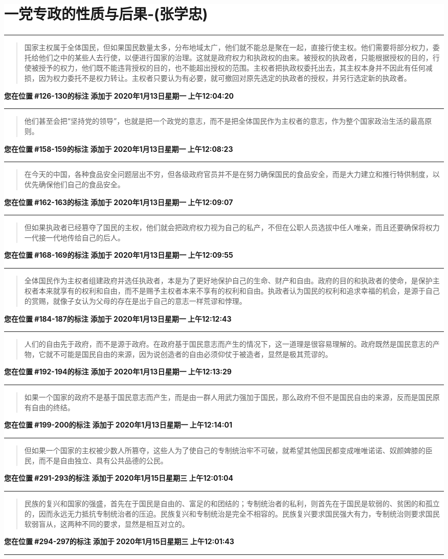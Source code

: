 # 一党专政的性质与后果-(张学忠)

---

> 国家主权属于全体国民，但如果国民数量太多，分布地域太广，他们就不能总是聚在一起，直接行使主权。他们需要将部分权力，委托给他们之中的某些人去行使，以便进行国家的治理。这就是政府权力和执政权的由来。被授权的执政者，只能根据授权的目的，行使被授予的权力，他们既不能违背授权的目的，也不能超出授权的范围。主权者把执政权委托出去，其主权本身并不因此有任何减损，因为权力委托不是权力转让。主权者只要认为有必要，就可撤回对原先选定的执政者的授权，并另行选定新的执政者。

**您在位置 #126-130的标注** **添加于 2020年1月13日星期一 上午12:04:20**

---

> 他们甚至会把“坚持党的领导”，也就是把一个政党的意志，而不是把全体国民作为主权者的意志，作为整个国家政治生活的最高原则。

**您在位置 #158-159的标注** **添加于 2020年1月13日星期一 上午12:08:23**

---

> 在今天的中国，各种食品安全问题层出不穷，但各级政府官员并不是在努力确保国民的食品安全，而是大力建立和推行特供制度，以优先确保他们自己的食品安全。

**您在位置 #162-163的标注** **添加于 2020年1月13日星期一 上午12:09:07**

---

> 但如果执政者已经篡夺了国民的主权，他们就会把政府权力视为自己的私产，不但在公职人员选拔中任人唯亲，而且还要确保将权力一代接一代地传给自己的后人。

**您在位置 #168-169的标注** **添加于 2020年1月13日星期一 上午12:09:55**

---

> 全体国民作为主权者组建政府并选任执政者，本是为了更好地保护自己的生命、财产和自由。政府的目的和执政者的使命，是保护主权者本来就享有的权利和自由，而不是赐予主权者本来不享有的权利和自由。执政者认为国民的权利和追求幸福的机会，是源于自己的赏赐，就像子女认为父母的存在是出于自己的意志一样荒谬和悖理。

**您在位置 #184-187的标注** **添加于 2020年1月13日星期一 上午12:12:43**

---

> 人们的自由先于政府，而不是源于政府。在政府基于国民意志而产生的情况下，这一道理是很容易理解的。政府既然是国民意志的产物，它就不可能是国民自由的来源，因为说创造者的自由必须仰仗于被造者，显然是极其荒谬的。

**您在位置 #192-194的标注** **添加于 2020年1月13日星期一 上午12:13:29**

---

> 如果一个国家的政府不是基于国民意志而产生，而是由一群人用武力强加于国民，那么政府不但不是国民自由的来源，反而是国民原有自由的终结。

**您在位置 #199-200的标注** **添加于 2020年1月13日星期一 上午12:14:01**

---

> 但如果一个国家的主权被少数人所篡夺，这些人为了使自己的专制统治牢不可破，就希望其他国民都变成唯唯诺诺、奴颜婢膝的臣民，而不是自由独立、具有公共品德的公民。

**您在位置 #291-293的标注** **添加于 2020年1月15日星期三 上午12:01:04**

---

> 民族的复兴和国家的强盛，首先在于国民是自由的、富足的和团结的；专制统治者的私利，则首先在于国民是软弱的、贫困的和孤立的，因而永远无力抵抗专制统治者的压迫。民族复兴和专制统治是完全不相容的。民族复兴要求国民强大有力，专制统治则要求国民软弱盲从，这两种不同的要求，显然是相互对立的。

**您在位置 #294-297的标注** **添加于 2020年1月15日星期三 上午12:01:43**

---